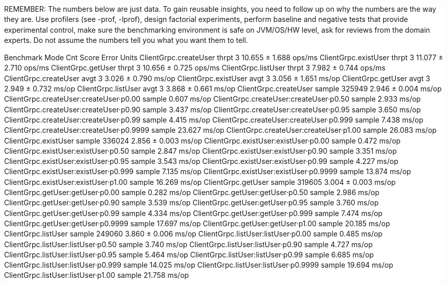 REMEMBER: The numbers below are just data. To gain reusable insights, you need to follow up on
why the numbers are the way they are. Use profilers (see -prof, -lprof), design factorial
experiments, perform baseline and negative tests that provide experimental control, make sure
the benchmarking environment is safe on JVM/OS/HW level, ask for reviews from the domain experts.
Do not assume the numbers tell you what you want them to tell.

Benchmark                                   Mode     Cnt   Score   Error   Units
ClientGrpc.createUser                      thrpt       3  10.655 ± 1.688  ops/ms
ClientGrpc.existUser                       thrpt       3  11.077 ± 2.710  ops/ms
ClientGrpc.getUser                         thrpt       3  10.656 ± 0.725  ops/ms
ClientGrpc.listUser                        thrpt       3   7.982 ± 0.744  ops/ms
ClientGrpc.createUser                       avgt       3   3.026 ± 0.790   ms/op
ClientGrpc.existUser                        avgt       3   3.056 ± 1.651   ms/op
ClientGrpc.getUser                          avgt       3   2.949 ± 0.732   ms/op
ClientGrpc.listUser                         avgt       3   3.868 ± 0.661   ms/op
ClientGrpc.createUser                     sample  325949   2.946 ± 0.004   ms/op
ClientGrpc.createUser:createUser·p0.00    sample           0.607           ms/op
ClientGrpc.createUser:createUser·p0.50    sample           2.933           ms/op
ClientGrpc.createUser:createUser·p0.90    sample           3.437           ms/op
ClientGrpc.createUser:createUser·p0.95    sample           3.650           ms/op
ClientGrpc.createUser:createUser·p0.99    sample           4.415           ms/op
ClientGrpc.createUser:createUser·p0.999   sample           7.438           ms/op
ClientGrpc.createUser:createUser·p0.9999  sample          23.627           ms/op
ClientGrpc.createUser:createUser·p1.00    sample          26.083           ms/op
ClientGrpc.existUser                      sample  336024   2.856 ± 0.003   ms/op
ClientGrpc.existUser:existUser·p0.00      sample           0.472           ms/op
ClientGrpc.existUser:existUser·p0.50      sample           2.847           ms/op
ClientGrpc.existUser:existUser·p0.90      sample           3.351           ms/op
ClientGrpc.existUser:existUser·p0.95      sample           3.543           ms/op
ClientGrpc.existUser:existUser·p0.99      sample           4.227           ms/op
ClientGrpc.existUser:existUser·p0.999     sample           7.135           ms/op
ClientGrpc.existUser:existUser·p0.9999    sample          13.874           ms/op
ClientGrpc.existUser:existUser·p1.00      sample          16.269           ms/op
ClientGrpc.getUser                        sample  319605   3.004 ± 0.003   ms/op
ClientGrpc.getUser:getUser·p0.00          sample           0.282           ms/op
ClientGrpc.getUser:getUser·p0.50          sample           2.986           ms/op
ClientGrpc.getUser:getUser·p0.90          sample           3.539           ms/op
ClientGrpc.getUser:getUser·p0.95          sample           3.760           ms/op
ClientGrpc.getUser:getUser·p0.99          sample           4.334           ms/op
ClientGrpc.getUser:getUser·p0.999         sample           7.474           ms/op
ClientGrpc.getUser:getUser·p0.9999        sample          17.697           ms/op
ClientGrpc.getUser:getUser·p1.00          sample          20.185           ms/op
ClientGrpc.listUser                       sample  249060   3.860 ± 0.006   ms/op
ClientGrpc.listUser:listUser·p0.00        sample           0.485           ms/op
ClientGrpc.listUser:listUser·p0.50        sample           3.740           ms/op
ClientGrpc.listUser:listUser·p0.90        sample           4.727           ms/op
ClientGrpc.listUser:listUser·p0.95        sample           5.464           ms/op
ClientGrpc.listUser:listUser·p0.99        sample           6.685           ms/op
ClientGrpc.listUser:listUser·p0.999       sample          14.025           ms/op
ClientGrpc.listUser:listUser·p0.9999      sample          19.694           ms/op
ClientGrpc.listUser:listUser·p1.00        sample          21.758           ms/op
